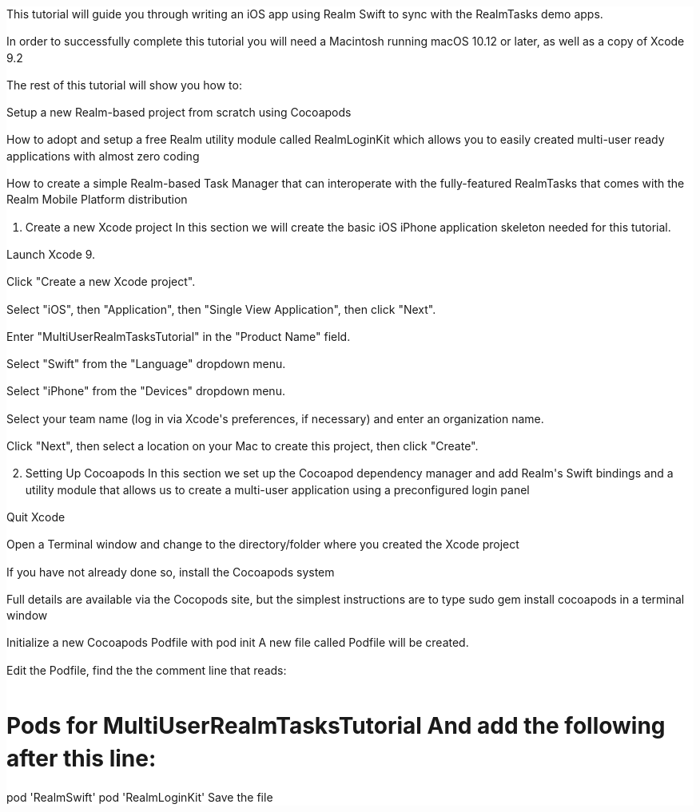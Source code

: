 This tutorial will guide you through writing an iOS app using Realm Swift to sync with the RealmTasks demo apps.

In order to successfully complete this tutorial you will need a Macintosh running macOS 10.12 or later, as well as a copy of Xcode 9.2

The rest of this tutorial will show you how to:

Setup a new Realm-based project from scratch using Cocoapods

How to adopt and setup a free Realm utility module called RealmLoginKit which allows you to easily created multi-user ready applications with almost zero coding

How to create a simple Realm-based Task Manager that can interoperate with the fully-featured RealmTasks that comes with the Realm Mobile Platform distribution

1. Create a new Xcode project
In this section we will create the basic iOS iPhone application skeleton needed for this tutorial.

Launch Xcode 9.

Click "Create a new Xcode project".

Select "iOS", then "Application", then "Single View Application", then click "Next".

Enter "MultiUserRealmTasksTutorial" in the "Product Name" field.

Select "Swift" from the "Language" dropdown menu.

Select "iPhone" from the "Devices" dropdown menu.

Select your team name (log in via Xcode's preferences, if necessary) and enter an organization name.

Click "Next", then select a location on your Mac to create this project, then click "Create".

2. Setting Up Cocoapods
In this section we set up the Cocoapod dependency manager and add Realm's Swift bindings and a utility module that allows us to create a multi-user application using a preconfigured login panel

Quit Xcode

Open a Terminal window and change to the directory/folder where you created the Xcode project

If you have not already done so, install the Cocoapods system 

Full details are available via the Cocopods site, but the simplest instructions are to type sudo gem install cocoapods in a terminal window

Initialize a new Cocoapods Podfile with pod init A new file called Podfile will be created.

Edit the Podfile, find the the comment line that reads:

# Pods for MultiUserRealmTasksTutorial And add the following after this line:

pod 'RealmSwift'
pod 'RealmLoginKit'
Save the file
